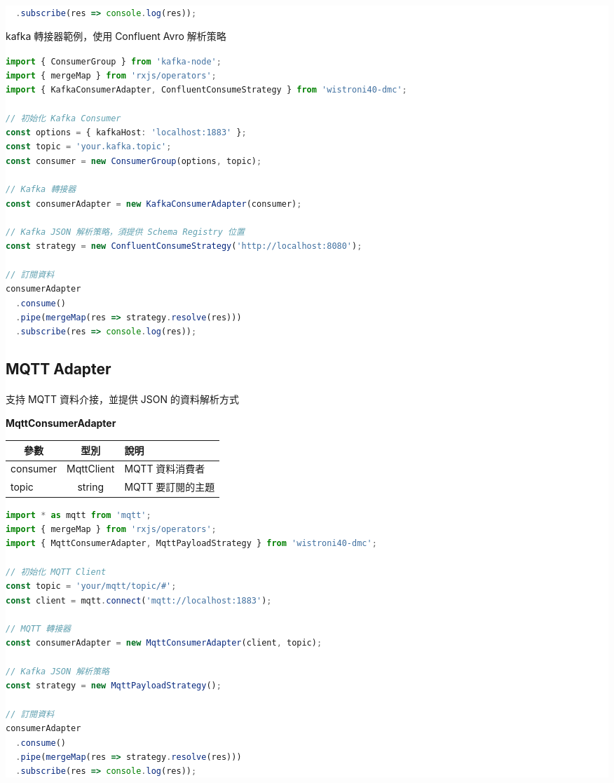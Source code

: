 ```typescript
  .subscribe(res => console.log(res));
```

kafka 轉接器範例，使用 Confluent Avro 解析策略

```typescript
import { ConsumerGroup } from 'kafka-node';
import { mergeMap } from 'rxjs/operators';
import { KafkaConsumerAdapter, ConfluentConsumeStrategy } from 'wistroni40-dmc';

// 初始化 Kafka Consumer
const options = { kafkaHost: 'localhost:1883' };
const topic = 'your.kafka.topic';
const consumer = new ConsumerGroup(options, topic);

// Kafka 轉接器
const consumerAdapter = new KafkaConsumerAdapter(consumer);

// Kafka JSON 解析策略，須提供 Schema Registry 位置
const strategy = new ConfluentConsumeStrategy('http://localhost:8080');

// 訂閱資料
consumerAdapter
  .consume()
  .pipe(mergeMap(res => strategy.resolve(res)))
  .subscribe(res => console.log(res));
```

## MQTT Adapter

支持 MQTT 資料介接，並提供 JSON 的資料解析方式

**MqttConsumerAdapter**

| 參數     |    型別    | 說明              |
| -------- | :--------: | :---------------- |
| consumer | MqttClient | MQTT 資料消費者   |
| topic    |   string   | MQTT 要訂閱的主題 |

```typescript
import * as mqtt from 'mqtt';
import { mergeMap } from 'rxjs/operators';
import { MqttConsumerAdapter, MqttPayloadStrategy } from 'wistroni40-dmc';

// 初始化 MQTT Client
const topic = 'your/mqtt/topic/#';
const client = mqtt.connect('mqtt://localhost:1883');

// MQTT 轉接器
const consumerAdapter = new MqttConsumerAdapter(client, topic);

// Kafka JSON 解析策略
const strategy = new MqttPayloadStrategy();

// 訂閱資料
consumerAdapter
  .consume()
  .pipe(mergeMap(res => strategy.resolve(res)))
  .subscribe(res => console.log(res));
```
